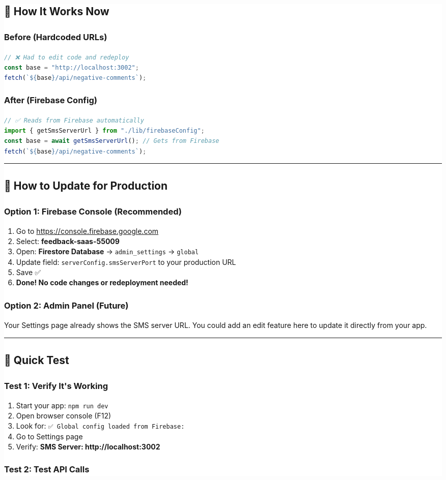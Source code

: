 
## 🎯 How It Works Now

### Before (Hardcoded URLs)

```typescript
// ❌ Had to edit code and redeploy
const base = "http://localhost:3002";
fetch(`${base}/api/negative-comments`);
```

### After (Firebase Config)

```typescript
// ✅ Reads from Firebase automatically
import { getSmsServerUrl } from "./lib/firebaseConfig";
const base = await getSmsServerUrl(); // Gets from Firebase
fetch(`${base}/api/negative-comments`);
```

---

## 🚀 How to Update for Production

### Option 1: Firebase Console (Recommended)

1. Go to https://console.firebase.google.com
2. Select: **feedback-saas-55009**
3. Open: **Firestore Database** → `admin_settings` → `global`
4. Update field: `serverConfig.smsServerPort` to your production URL
5. Save ✅
6. **Done! No code changes or redeployment needed!**

### Option 2: Admin Panel (Future)

Your Settings page already shows the SMS server URL. You could add an edit feature here to update it directly from your app.

---

## 🧪 Quick Test

### Test 1: Verify It's Working

1. Start your app: `npm run dev`
2. Open browser console (F12)
3. Look for: `✅ Global config loaded from Firebase:`
4. Go to Settings page
5. Verify: **SMS Server: http://localhost:3002**

### Test 2: Test API Calls
